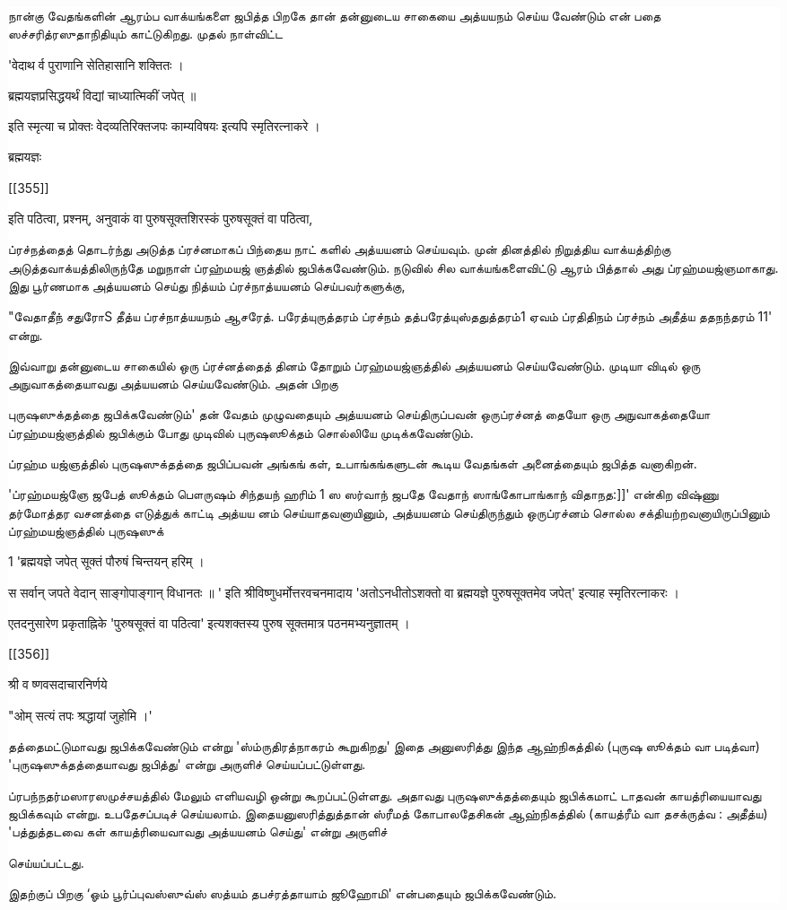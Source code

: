 நான்கு வேதங்களின் ஆரம்ப வாக்யங்களை ஜபித்த பிறகே தான் தன்னுடைய சாகையை அத்யயநம் செய்ய வேண்டும் என் பதை ஸச்சரித்ரஸுதாநிதியும் காட்டுகிறது. முதல் நாள்விட்ட 

'वेदाथ र्व पुराणानि सेतिहासानि शक्तितः । 

ब्रह्मयज्ञप्रसिद्धयर्थं विद्यां चाध्यात्मिकीं जपेत् ॥ 

इति स्मृत्या च प्रोक्तः वेदव्यतिरिक्तजपः काम्यविषयः इत्यपि स्मृतिरत्नाकरे । 

ब्रह्मयज्ञः 

[[355]]

इति पठित्वा, प्रश्नम्, अनुवाकं वा पुरुषसूक्तशिरस्कं पुरुषसूक्तं वा पठित्वा, 

ப்ரச்நத்தைத் தொடர்ந்து அடுத்த ப்ரச்னமாகப் பிந்தைய நாட் களில் அத்யயனம் செய்யவும். முன் தினத்தில் நிறுத்திய வாக்யத்திற்கு அடுத்தவாக்யத்திலிருந்தே மறுநாள் ப்ரஹ்மயஜ் ஞத்தில் ஜபிக்கவேண்டும். நடுவில் சில வாக்யங்களைவிட்டு ஆரம் பித்தால் அது ப்ரஹ்மயஜ்ஞமாகாது. இது பூர்ணமாக அத்யயனம் செய்து நித்யம் ப்ரச்நாத்யயனம் செய்பவர்களுக்கு, 

"வேதாதீந் சதுரோS தீத்ய ப்ரச்நாத்யயநம் ஆசரேத். பரேத்யுருத்தரம் ப்ரச்நம் தத்பரேத்யுஸ்ததுத்தரம்1 ஏவம் ப்ரதிதிநம் ப்ரச்நம் அதீத்ய ததநந்தரம் 11' என்று. 

இவ்வாறு தன்னுடைய சாகையில் ஒரு ப்ரச்னத்தைத் தினம் தோறும் ப்ரஹ்மயஜ்ஞத்தில் அத்யயனம் செய்யவேண்டும். முடியா விடில் ஒரு அநுவாகத்தையாவது அத்யயனம் செய்யவேண்டும். அதன் பிறகு 

புருஷஸுக்தத்தை ஜபிக்கவேண்டும்' தன் வேதம் முழுவதையும் அத்யயனம் செய்திருப்பவன் ஒருப்ரச்னத் தையோ ஒரு அநுவாகத்தையோ ப்ரஹ்மயஜ்ஞத்தில் ஜபிக்கும் போது முடிவில் புருஷஸூக்தம் சொல்லியே முடிக்கவேண்டும். 

ப்ரஹ்ம யஜ்ஞத்தில் புருஷஸுக்தத்தை ஜபிப்பவன் அங்கங் கள், உபாங்கங்களுடன் கூடிய வேதங்கள் அனைத்தையும் ஜபித்த வனாகிறன். 

'ப்ரஹ்மயஜ்ஞே ஜபேத் ஸூக்தம் பௌருஷம் சிந்தயந் ஹரிம் 1 ஸ ஸர்வாந் ஜபதே வேதாந் ஸாங்கோபாங்காந் விதாநத:]]' என்கிற விஷ்ணு தர்மோத்தர வசனத்தை எடுத்துக் காட்டி அத்யய னம் செய்யாதவனாயினும், அத்யயனம் செய்திருந்தும் ஒருப்ரச்னம் சொல்ல சக்தியற்றவனாயிருப்பினும் ப்ரஹ்மயஜ்ஞத்தில் புருஷஸுக் 

1 'ब्रह्मयज्ञे जपेत् सूक्तं पौरुषं चिन्तयन् हरिम् । 

स सर्वान् जपते वेदान् साङ्गोपाङ्गान् विधानतः ॥ ' इति श्रीविष्णुधर्मोत्तरवचनमादाय 'अतोऽनधीतोऽशक्तो वा ब्रह्मयज्ञे पुरुषसूक्तमेव जपेत्' इत्याह स्मृतिरत्नाकरः । 

एतदनुसारेण प्रकृताह्निके 'पुरुषसूक्तं वा पठित्वा' इत्यशक्तस्य पुरुष सूक्तमात्र पठनमभ्यनुज्ञातम् । 

[[356]]

श्री व ष्णवसदाचारनिर्णये 

"ओम् सत्यं तपः श्रद्धायां जुहोमि ।' 

தத்தைமட்டுமாவது ஜபிக்கவேண்டும் என்று 'ஸ்ம்ருதிரத்நாகரம் கூறுகிறது' இதை அனுஸரித்து இந்த ஆஹ்நிகத்தில் (புருஷ ஸூக்தம் வா படித்வா) 'புருஷஸுக்தத்தையாவது ஜபித்து' என்று அருளிச் செய்யப்பட்டுள்ளது. 

ப்ரபந்நதர்மஸாரஸமுச்சயத்தில் மேலும் எளியவழி ஒன்று கூறப்பட்டுள்ளது. அதாவது புருஷஸுக்தத்தையும் ஜபிக்கமாட் டாதவன் காயத்ரியையாவது ஜபிக்கவும் என்று. உபதேசப்படிச் செய்யலாம். இதையனுஸரித்துத்தான் ஸ்ரீமத் கோபாலதேசிகன் ஆஹ்நிகத்தில் (காயத்ரீம் வா தசக்ருத்வ : அதீத்ய) 'பத்துத்தடவை கள் காயத்ரியைவாவது அத்யயனம் செய்து' என்று அருளிச் 

செய்யப்பட்டது. 

இதற்குப் பிறகு ‘ஓம் பூர்ப்புவஸ்ஸுவ்ஸ் ஸத்யம் தபச்ரத்தாயாம் ஜூஹோமி' என்பதையும் ஜபிக்கவேண்டும். 
